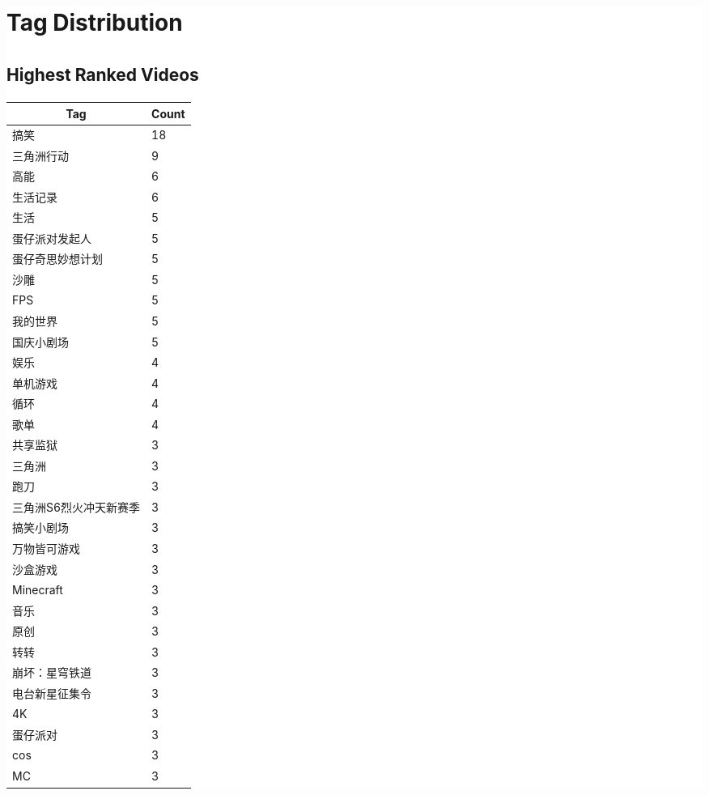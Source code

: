 
# Tag Distribution
## Highest Ranked Videos


| Tag | Count |
| --- | --- |
| 搞笑 | 18 |
| 三角洲行动 | 9 |
| 高能 | 6 |
| 生活记录 | 6 |
| 生活 | 5 |
| 蛋仔派对发起人 | 5 |
| 蛋仔奇思妙想计划 | 5 |
| 沙雕 | 5 |
| FPS | 5 |
| 我的世界 | 5 |
| 国庆小剧场 | 5 |
| 娱乐 | 4 |
| 单机游戏 | 4 |
| 循环 | 4 |
| 歌单 | 4 |
| 共享监狱 | 3 |
| 三角洲 | 3 |
| 跑刀 | 3 |
| 三角洲S6烈火冲天新赛季 | 3 |
| 搞笑小剧场 | 3 |
| 万物皆可游戏 | 3 |
| 沙盒游戏 | 3 |
| Minecraft | 3 |
| 音乐 | 3 |
| 原创 | 3 |
| 转转 | 3 |
| 崩坏：星穹铁道 | 3 |
| 电台新星征集令 | 3 |
| 4K | 3 |
| 蛋仔派对 | 3 |
| cos | 3 |
| MC | 3 |